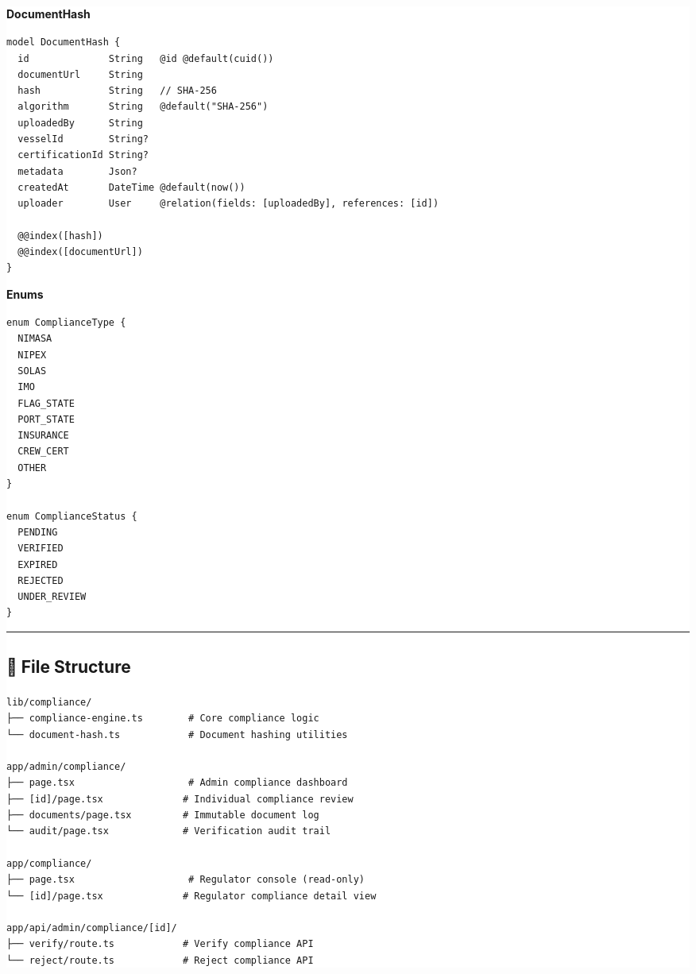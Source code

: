**DocumentHash**
```prisma
model DocumentHash {
  id              String   @id @default(cuid())
  documentUrl     String
  hash            String   // SHA-256
  algorithm       String   @default("SHA-256")
  uploadedBy      String
  vesselId        String?
  certificationId String?
  metadata        Json?
  createdAt       DateTime @default(now())
  uploader        User     @relation(fields: [uploadedBy], references: [id])
  
  @@index([hash])
  @@index([documentUrl])
}
```

**Enums**
```prisma
enum ComplianceType {
  NIMASA
  NIPEX
  SOLAS
  IMO
  FLAG_STATE
  PORT_STATE
  INSURANCE
  CREW_CERT
  OTHER
}

enum ComplianceStatus {
  PENDING
  VERIFIED
  EXPIRED
  REJECTED
  UNDER_REVIEW
}
```

---

## 📁 File Structure

```
lib/compliance/
├── compliance-engine.ts        # Core compliance logic
└── document-hash.ts            # Document hashing utilities

app/admin/compliance/
├── page.tsx                    # Admin compliance dashboard
├── [id]/page.tsx              # Individual compliance review
├── documents/page.tsx         # Immutable document log
└── audit/page.tsx             # Verification audit trail

app/compliance/
├── page.tsx                    # Regulator console (read-only)
└── [id]/page.tsx              # Regulator compliance detail view

app/api/admin/compliance/[id]/
├── verify/route.ts            # Verify compliance API
└── reject/route.ts            # Reject compliance API

```
